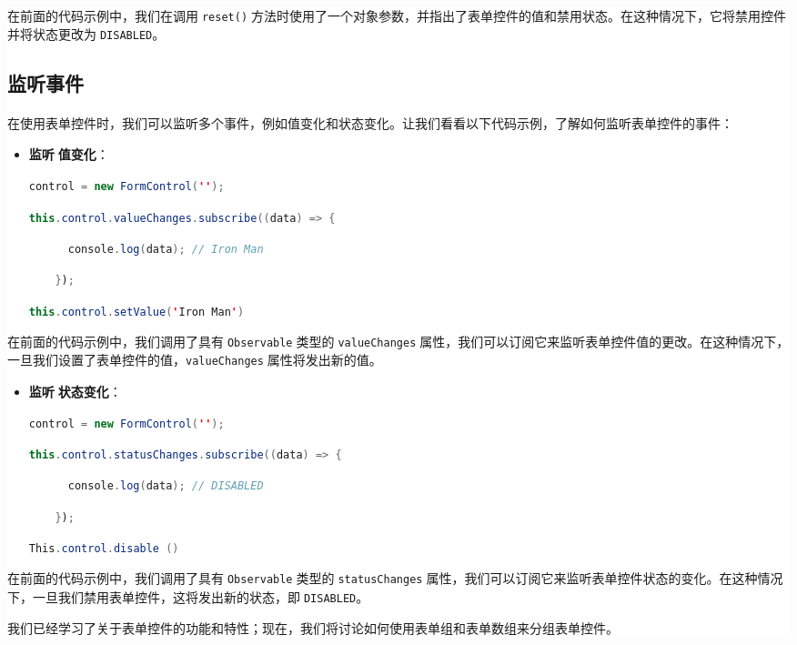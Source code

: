 在前面的代码示例中，我们在调用 `reset()` 方法时使用了一个对象参数，并指出了表单控件的值和禁用状态。在这种情况下，它将禁用控件并将状态更改为 `DISABLED`。

## 监听事件

在使用表单控件时，我们可以监听多个事件，例如值变化和状态变化。让我们看看以下代码示例，了解如何监听表单控件的事件：

+   **监听** **值变化**：

    ```java
    control = new FormControl('');
    ```

    ```java
    this.control.valueChanges.subscribe((data) => {
    ```

    ```java
          console.log(data); // Iron Man
    ```

    ```java
        });
    ```

    ```java
    this.control.setValue('Iron Man')
    ```

在前面的代码示例中，我们调用了具有 `Observable` 类型的 `valueChanges` 属性，我们可以订阅它来监听表单控件值的更改。在这种情况下，一旦我们设置了表单控件的值，`valueChanges` 属性将发出新的值。

+   **监听** **状态变化**：

    ```java
    control = new FormControl('');
    ```

    ```java
    this.control.statusChanges.subscribe((data) => {
    ```

    ```java
          console.log(data); // DISABLED
    ```

    ```java
        });
    ```

    ```java
    This.control.disable ()
    ```

在前面的代码示例中，我们调用了具有 `Observable` 类型的 `statusChanges` 属性，我们可以订阅它来监听表单控件状态的变化。在这种情况下，一旦我们禁用表单控件，这将发出新的状态，即 `DISABLED`。

我们已经学习了关于表单控件的功能和特性；现在，我们将讨论如何使用表单组和表单数组来分组表单控件。
